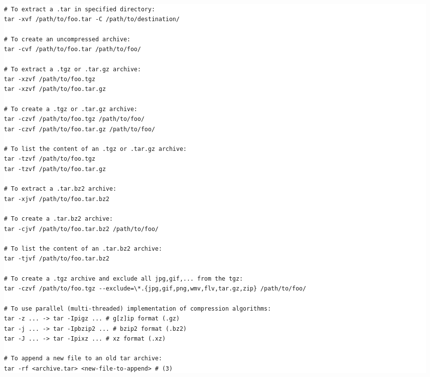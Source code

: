     # To extract a .tar in specified directory:
    tar -xvf /path/to/foo.tar -C /path/to/destination/
    
    # To create an uncompressed archive:
    tar -cvf /path/to/foo.tar /path/to/foo/
    
    # To extract a .tgz or .tar.gz archive:
    tar -xzvf /path/to/foo.tgz
    tar -xzvf /path/to/foo.tar.gz
    
    # To create a .tgz or .tar.gz archive:
    tar -czvf /path/to/foo.tgz /path/to/foo/
    tar -czvf /path/to/foo.tar.gz /path/to/foo/
    
    # To list the content of an .tgz or .tar.gz archive:
    tar -tzvf /path/to/foo.tgz
    tar -tzvf /path/to/foo.tar.gz
    
    # To extract a .tar.bz2 archive:
    tar -xjvf /path/to/foo.tar.bz2
    
    # To create a .tar.bz2 archive:
    tar -cjvf /path/to/foo.tar.bz2 /path/to/foo/
    
    # To list the content of an .tar.bz2 archive:
    tar -tjvf /path/to/foo.tar.bz2
    
    # To create a .tgz archive and exclude all jpg,gif,... from the tgz:
    tar -czvf /path/to/foo.tgz --exclude=\*.{jpg,gif,png,wmv,flv,tar.gz,zip} /path/to/foo/
    
    # To use parallel (multi-threaded) implementation of compression algorithms:
    tar -z ... -> tar -Ipigz ... # g[z]ip format (.gz)
    tar -j ... -> tar -Ipbzip2 ... # bzip2 format (.bz2)
    tar -J ... -> tar -Ipixz ... # xz format (.xz)
    
    # To append a new file to an old tar archive:
    tar -rf <archive.tar> <new-file-to-append> # (3)
    